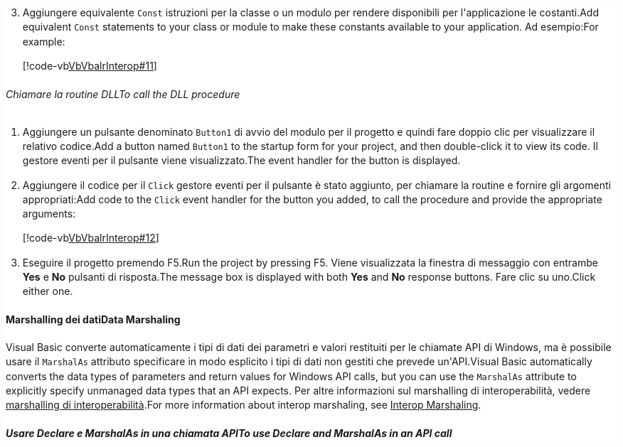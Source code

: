 3. <span data-ttu-id="a6a84-159">Aggiungere equivalente `Const` istruzioni per la classe o un modulo per rendere disponibili per l'applicazione le costanti.</span><span class="sxs-lookup"><span data-stu-id="a6a84-159">Add equivalent `Const` statements to your class or module to make these constants available to your application.</span></span> <span data-ttu-id="a6a84-160">Ad esempio:</span><span class="sxs-lookup"><span data-stu-id="a6a84-160">For example:</span></span>  
  
     [!code-vb[VbVbalrInterop#11](~/samples/snippets/visualbasic/VS_Snippets_VBCSharp/VbVbalrInterop/VB/Class1.vb#11)]  
  
###### <a name="to-call-the-dll-procedure"></a><span data-ttu-id="a6a84-161">Chiamare la routine DLL</span><span class="sxs-lookup"><span data-stu-id="a6a84-161">To call the DLL procedure</span></span>  
  
1. <span data-ttu-id="a6a84-162">Aggiungere un pulsante denominato `Button1` di avvio del modulo per il progetto e quindi fare doppio clic per visualizzare il relativo codice.</span><span class="sxs-lookup"><span data-stu-id="a6a84-162">Add a button named `Button1` to the startup form for your project, and then double-click it to view its code.</span></span> <span data-ttu-id="a6a84-163">Il gestore eventi per il pulsante viene visualizzato.</span><span class="sxs-lookup"><span data-stu-id="a6a84-163">The event handler for the button is displayed.</span></span>  
  
2. <span data-ttu-id="a6a84-164">Aggiungere il codice per il `Click` gestore eventi per il pulsante è stato aggiunto, per chiamare la routine e fornire gli argomenti appropriati:</span><span class="sxs-lookup"><span data-stu-id="a6a84-164">Add code to the `Click` event handler for the button you added, to call the procedure and provide the appropriate arguments:</span></span>  
  
     [!code-vb[VbVbalrInterop#12](~/samples/snippets/visualbasic/VS_Snippets_VBCSharp/VbVbalrInterop/VB/Class1.vb#12)]  
  
3. <span data-ttu-id="a6a84-165">Eseguire il progetto premendo F5.</span><span class="sxs-lookup"><span data-stu-id="a6a84-165">Run the project by pressing F5.</span></span> <span data-ttu-id="a6a84-166">Viene visualizzata la finestra di messaggio con entrambe **Yes** e **No** pulsanti di risposta.</span><span class="sxs-lookup"><span data-stu-id="a6a84-166">The message box is displayed with both **Yes** and **No** response buttons.</span></span> <span data-ttu-id="a6a84-167">Fare clic su uno.</span><span class="sxs-lookup"><span data-stu-id="a6a84-167">Click either one.</span></span>  
  
#### <a name="data-marshaling"></a><span data-ttu-id="a6a84-168">Marshalling dei dati</span><span class="sxs-lookup"><span data-stu-id="a6a84-168">Data Marshaling</span></span>  
 <span data-ttu-id="a6a84-169">Visual Basic converte automaticamente i tipi di dati dei parametri e valori restituiti per le chiamate API di Windows, ma è possibile usare il `MarshalAs` attributo specificare in modo esplicito i tipi di dati non gestiti che prevede un'API.</span><span class="sxs-lookup"><span data-stu-id="a6a84-169">Visual Basic automatically converts the data types of parameters and return values for Windows API calls, but you can use the `MarshalAs` attribute to explicitly specify unmanaged data types that an API expects.</span></span> <span data-ttu-id="a6a84-170">Per altre informazioni sul marshalling di interoperabilità, vedere [marshalling di interoperabilità](../../../framework/interop/interop-marshaling.md).</span><span class="sxs-lookup"><span data-stu-id="a6a84-170">For more information about interop marshaling, see [Interop Marshaling](../../../framework/interop/interop-marshaling.md).</span></span>  
  
##### <a name="to-use-declare-and-marshalas-in-an-api-call"></a><span data-ttu-id="a6a84-171">Usare Declare e MarshalAs in una chiamata API</span><span class="sxs-lookup"><span data-stu-id="a6a84-171">To use Declare and MarshalAs in an API call</span></span>  
  